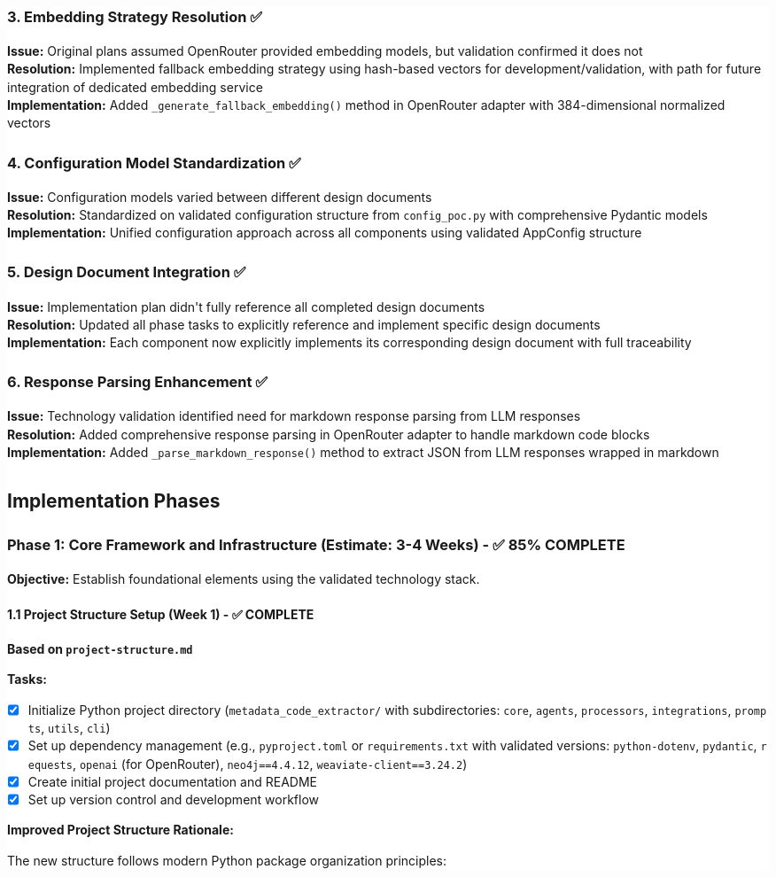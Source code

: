 ### 3. Embedding Strategy Resolution ✅
**Issue:** Original plans assumed OpenRouter provided embedding models, but validation confirmed it does not  
**Resolution:** Implemented fallback embedding strategy using hash-based vectors for development/validation, with path for future integration of dedicated embedding service  
**Implementation:** Added `_generate_fallback_embedding()` method in OpenRouter adapter with 384-dimensional normalized vectors

### 4. Configuration Model Standardization ✅
**Issue:** Configuration models varied between different design documents  
**Resolution:** Standardized on validated configuration structure from `config_poc.py` with comprehensive Pydantic models  
**Implementation:** Unified configuration approach across all components using validated AppConfig structure

### 5. Design Document Integration ✅
**Issue:** Implementation plan didn't fully reference all completed design documents  
**Resolution:** Updated all phase tasks to explicitly reference and implement specific design documents  
**Implementation:** Each component now explicitly implements its corresponding design document with full traceability

### 6. Response Parsing Enhancement ✅
**Issue:** Technology validation identified need for markdown response parsing from LLM responses  
**Resolution:** Added comprehensive response parsing in OpenRouter adapter to handle markdown code blocks  
**Implementation:** Added `_parse_markdown_response()` method to extract JSON from LLM responses wrapped in markdown

## Implementation Phases

### Phase 1: Core Framework and Infrastructure (Estimate: 3-4 Weeks) - ✅ 85% COMPLETE
**Objective:** Establish foundational elements using the validated technology stack.

#### 1.1 Project Structure Setup (Week 1) - ✅ COMPLETE
**Based on `project-structure.md`**

**Tasks:**
- [x] Initialize Python project directory (`metadata_code_extractor/` with subdirectories: `core`, `agents`, `processors`, `integrations`, `prompts`, `utils`, `cli`)
- [x] Set up dependency management (e.g., `pyproject.toml` or `requirements.txt` with validated versions: `python-dotenv`, `pydantic`, `requests`, `openai` (for OpenRouter), `neo4j==4.4.12`, `weaviate-client==3.24.2`)
- [x] Create initial project documentation and README
- [x] Set up version control and development workflow

**Improved Project Structure Rationale:**

The new structure follows modern Python package organization principles:
